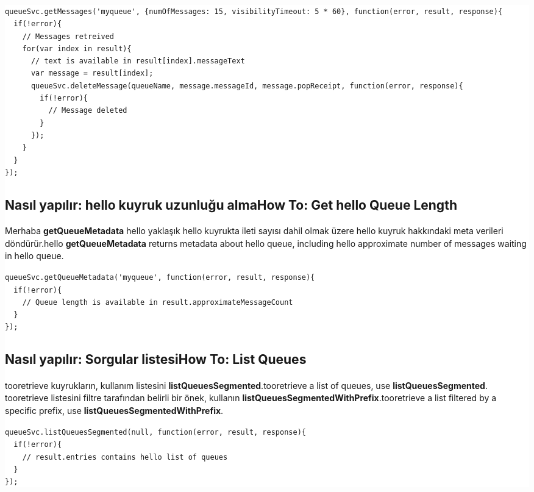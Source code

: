 ```
queueSvc.getMessages('myqueue', {numOfMessages: 15, visibilityTimeout: 5 * 60}, function(error, result, response){
  if(!error){
    // Messages retreived
    for(var index in result){
      // text is available in result[index].messageText
      var message = result[index];
      queueSvc.deleteMessage(queueName, message.messageId, message.popReceipt, function(error, response){
        if(!error){
          // Message deleted
        }
      });
    }
  }
});
```

## <a name="how-to-get-hello-queue-length"></a><span data-ttu-id="e7e7f-166">Nasıl yapılır: hello kuyruk uzunluğu alma</span><span class="sxs-lookup"><span data-stu-id="e7e7f-166">How To: Get hello Queue Length</span></span>
<span data-ttu-id="e7e7f-167">Merhaba **getQueueMetadata** hello yaklaşık hello kuyrukta ileti sayısı dahil olmak üzere hello kuyruk hakkındaki meta verileri döndürür.</span><span class="sxs-lookup"><span data-stu-id="e7e7f-167">hello **getQueueMetadata** returns metadata about hello queue, including hello approximate number of messages waiting in hello queue.</span></span>

```
queueSvc.getQueueMetadata('myqueue', function(error, result, response){
  if(!error){
    // Queue length is available in result.approximateMessageCount
  }
});
```

## <a name="how-to-list-queues"></a><span data-ttu-id="e7e7f-168">Nasıl yapılır: Sorgular listesi</span><span class="sxs-lookup"><span data-stu-id="e7e7f-168">How To: List Queues</span></span>
<span data-ttu-id="e7e7f-169">tooretrieve kuyrukların, kullanım listesini **listQueuesSegmented**.</span><span class="sxs-lookup"><span data-stu-id="e7e7f-169">tooretrieve a list of queues, use **listQueuesSegmented**.</span></span> <span data-ttu-id="e7e7f-170">tooretrieve listesini filtre tarafından belirli bir önek, kullanın **listQueuesSegmentedWithPrefix**.</span><span class="sxs-lookup"><span data-stu-id="e7e7f-170">tooretrieve a list filtered by a specific prefix, use **listQueuesSegmentedWithPrefix**.</span></span>

```
queueSvc.listQueuesSegmented(null, function(error, result, response){
  if(!error){
    // result.entries contains hello list of queues
  }
});
```


[Azure Storage SDK for Node]: https://github.com/Azure/azure-storage-node
[using hello REST API]: http://msdn.microsoft.com/library/azure/hh264518.aspx
[Azure Portal]: https://portal.azure.com
[Azure App Service'te bir Node.js web uygulaması oluşturma]: ../app-service-web/app-service-web-get-started-nodejs.md
[Node.js web app kullanarak hello Azure tablo hizmeti]: ../app-service-web/storage-nodejs-use-table-storage-web-site.md
[derleme ve bir Node.js uygulaması tooan Azure bulut hizmeti dağıtma]: ../cloud-services/cloud-services-nodejs-develop-deploy-app.md
[Azure Storage Team Blog]: http://blogs.msdn.com/b/windowsazurestorage/
[ Derleme ve Web Matrix kullanarak bir Node.js web uygulaması tooAzure dağıtma]: ../app-service-web/web-sites-nodejs-use-webmatrix.md